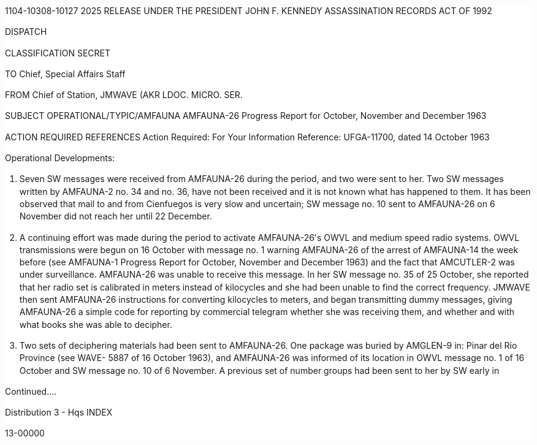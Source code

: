 1104-10308-10127
2025 RELEASE UNDER THE PRESIDENT JOHN F. KENNEDY ASSASSINATION RECORDS ACT OF 1992

DISPATCH

CLASSIFICATION
SECRET

TO
Chief, Special Affairs Staff

FROM
Chief of Station, JMWAVE (AKR LDOC. MICRO. SER.

SUBJECT OPERATIONAL/TYPIC/AMFAUNA
AMFAUNA-26 Progress Report for October, November and December 1963

ACTION REQUIRED REFERENCES
Action Required: For Your Information
Reference: UFGA-11700, dated 14 October 1963

Operational Developments:

1. Seven SW messages were received from AMFAUNA-26 during the
period, and two were sent to her. Two SW messages written by AMFAUNA-2
no. 34 and no. 36, have not been received and it is not known what has
happened to them. It has been observed that mail to and from Cienfuegos
is very slow and uncertain; SW message no. 10 sent to AMFAUNA-26 on 6
November did not reach her until 22 December.

2. A continuing effort was made during the period to activate
AMFAUNA-26's OWVL and medium speed radio systems. OWVL transmissions
were begun on 16 October with message no. 1 warning AMFAUNA-26 of the
arrest of AMFAUNA-14 the week before (see AMFAUNA-1 Progress Report for
October, November and December 1963) and the fact that AMCUTLER-2 was
under surveillance. AMFAUNA-26 was unable to receive this message. In
her SW message no. 35 of 25 October, she reported that her radio set is
calibrated in meters instead of kilocycles and she had been unable to
find the correct frequency. JMWAVE then sent AMFAUNA-26 instructions
for converting kilocycles to meters, and began transmitting dummy
messages, giving AMFAUNA-26 a simple code for reporting by commercial
telegram whether she was receiving them, and whether and with what books
she was able to decipher.

3. Two sets of deciphering materials had been sent to AMFAUNA-26.
One package was buried by AMGLEN-9 in: Pinar del Rio Province (see WAVE-
5887 of 16 October 1963), and AMFAUNA-26 was informed of its location
in OWVL message no. 1 of 16 October and SW message no. 10 of 6 November.
A previous set of number groups had been sent to her by SW early in

Continued....

Distribution
3 - Hqs INDEX

13-00000
